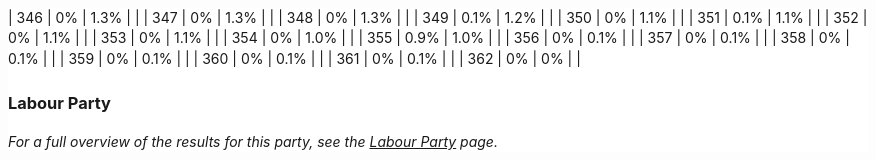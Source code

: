 | 346 | 0% | 1.3% |  |
| 347 | 0% | 1.3% |  |
| 348 | 0% | 1.3% |  |
| 349 | 0.1% | 1.2% |  |
| 350 | 0% | 1.1% |  |
| 351 | 0.1% | 1.1% |  |
| 352 | 0% | 1.1% |  |
| 353 | 0% | 1.1% |  |
| 354 | 0% | 1.0% |  |
| 355 | 0.9% | 1.0% |  |
| 356 | 0% | 0.1% |  |
| 357 | 0% | 0.1% |  |
| 358 | 0% | 0.1% |  |
| 359 | 0% | 0.1% |  |
| 360 | 0% | 0.1% |  |
| 361 | 0% | 0.1% |  |
| 362 | 0% | 0% |  |

### Labour Party

*For a full overview of the results for this party, see the [Labour Party](party-labourparty.html) page.*
